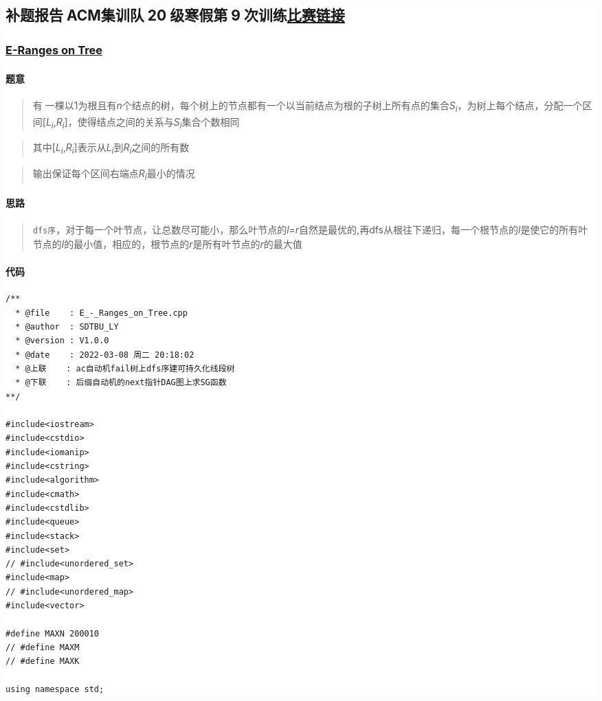 
## 补题报告 ACM集训队 20 级寒假第 9 次训练[比赛链接](https://vjudge.csgrandeur.cn/contest/481846)


### [E-Ranges on Tree ](https://vjudge.csgrandeur.cn/contest/481846#problem/E)

#### 题意

> 有 一棵以1为根且有$n$个结点的树，每个树上的节点都有一个以当前结点为根的子树上所有点的集合$S_i$，为树上每个结点，分配一个区间[$L_i$,$R_i$]，使得结点之间的关系与$S_i$集合个数相同

> 其中[$L_i$,$R_i$]表示从$L_i$到$R_i$之间的所有数 

> 输出保证每个区间右端点$R_i$最小的情况

#### 思路

> `dfs序`，对于每一个叶节点，让总数尽可能小，那么叶节点的$l$=$r$自然是最优的,再dfs从根往下递归，每一个根节点的$l$是使它的所有叶节点的$l$的最小值，相应的，根节点的$r$是所有叶节点的$r$的最大值




#### 代码

	/**
	  * @file    : E_-_Ranges_on_Tree.cpp
	  * @author  : SDTBU_LY
	  * @version : V1.0.0
	  * @date    : 2022-03-08 周二 20:18:02
	  * @上联    : ac自动机fail树上dfs序建可持久化线段树
	  * @下联    : 后缀自动机的next指针DAG图上求SG函数
	**/
	
	#include<iostream>
	#include<cstdio>
	#include<iomanip>
	#include<cstring>
	#include<algorithm>
	#include<cmath>
	#include<cstdlib>
	#include<queue>
	#include<stack>
	#include<set>
	// #include<unordered_set>
	#include<map>
	// #include<unordered_map>
	#include<vector>
	
	#define MAXN 200010
	// #define MAXM 
	// #define MAXK 
	
	using namespace std;
	